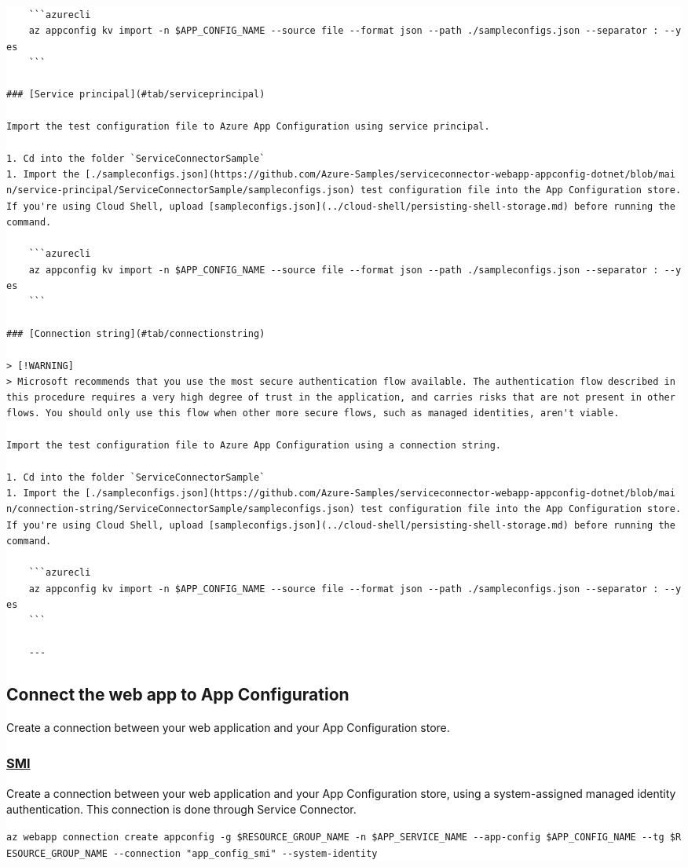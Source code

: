         ```azurecli
        az appconfig kv import -n $APP_CONFIG_NAME --source file --format json --path ./sampleconfigs.json --separator : --yes
        ```

    ### [Service principal](#tab/serviceprincipal)

    Import the test configuration file to Azure App Configuration using service principal.

    1. Cd into the folder `ServiceConnectorSample`
    1. Import the [./sampleconfigs.json](https://github.com/Azure-Samples/serviceconnector-webapp-appconfig-dotnet/blob/main/service-principal/ServiceConnectorSample/sampleconfigs.json) test configuration file into the App Configuration store. If you're using Cloud Shell, upload [sampleconfigs.json](../cloud-shell/persisting-shell-storage.md) before running the command.

        ```azurecli
        az appconfig kv import -n $APP_CONFIG_NAME --source file --format json --path ./sampleconfigs.json --separator : --yes
        ```

    ### [Connection string](#tab/connectionstring)

    > [!WARNING]
    > Microsoft recommends that you use the most secure authentication flow available. The authentication flow described in this procedure requires a very high degree of trust in the application, and carries risks that are not present in other flows. You should only use this flow when other more secure flows, such as managed identities, aren't viable.

    Import the test configuration file to Azure App Configuration using a connection string.

    1. Cd into the folder `ServiceConnectorSample`
    1. Import the [./sampleconfigs.json](https://github.com/Azure-Samples/serviceconnector-webapp-appconfig-dotnet/blob/main/connection-string/ServiceConnectorSample/sampleconfigs.json) test configuration file into the App Configuration store. If you're using Cloud Shell, upload [sampleconfigs.json](../cloud-shell/persisting-shell-storage.md) before running the command.

        ```azurecli
        az appconfig kv import -n $APP_CONFIG_NAME --source file --format json --path ./sampleconfigs.json --separator : --yes
        ```

        ---

## Connect the web app to App Configuration

Create a connection between your web application and your App Configuration store.

### [SMI](#tab/smi)

Create a connection between your web application and your App Configuration store, using a system-assigned managed identity authentication. This connection is done through Service Connector.

```azurecli
az webapp connection create appconfig -g $RESOURCE_GROUP_NAME -n $APP_SERVICE_NAME --app-config $APP_CONFIG_NAME --tg $RESOURCE_GROUP_NAME --connection "app_config_smi" --system-identity
```
